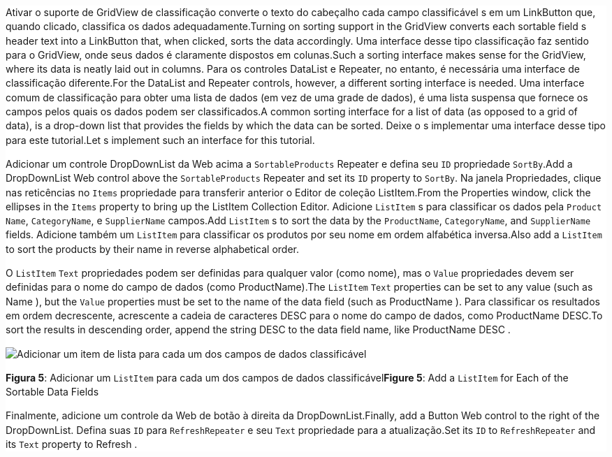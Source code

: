 <span data-ttu-id="0b6d0-161">Ativar o suporte de GridView de classificação converte o texto do cabeçalho cada campo classificável s em um LinkButton que, quando clicado, classifica os dados adequadamente.</span><span class="sxs-lookup"><span data-stu-id="0b6d0-161">Turning on sorting support in the GridView converts each sortable field s header text into a LinkButton that, when clicked, sorts the data accordingly.</span></span> <span data-ttu-id="0b6d0-162">Uma interface desse tipo classificação faz sentido para o GridView, onde seus dados é claramente dispostos em colunas.</span><span class="sxs-lookup"><span data-stu-id="0b6d0-162">Such a sorting interface makes sense for the GridView, where its data is neatly laid out in columns.</span></span> <span data-ttu-id="0b6d0-163">Para os controles DataList e Repeater, no entanto, é necessária uma interface de classificação diferente.</span><span class="sxs-lookup"><span data-stu-id="0b6d0-163">For the DataList and Repeater controls, however, a different sorting interface is needed.</span></span> <span data-ttu-id="0b6d0-164">Uma interface comum de classificação para obter uma lista de dados (em vez de uma grade de dados), é uma lista suspensa que fornece os campos pelos quais os dados podem ser classificados.</span><span class="sxs-lookup"><span data-stu-id="0b6d0-164">A common sorting interface for a list of data (as opposed to a grid of data), is a drop-down list that provides the fields by which the data can be sorted.</span></span> <span data-ttu-id="0b6d0-165">Deixe o s implementar uma interface desse tipo para este tutorial.</span><span class="sxs-lookup"><span data-stu-id="0b6d0-165">Let s implement such an interface for this tutorial.</span></span>

<span data-ttu-id="0b6d0-166">Adicionar um controle DropDownList da Web acima a `SortableProducts` Repeater e defina seu `ID` propriedade `SortBy`.</span><span class="sxs-lookup"><span data-stu-id="0b6d0-166">Add a DropDownList Web control above the `SortableProducts` Repeater and set its `ID` property to `SortBy`.</span></span> <span data-ttu-id="0b6d0-167">Na janela Propriedades, clique nas reticências no `Items` propriedade para transferir anterior o Editor de coleção ListItem.</span><span class="sxs-lookup"><span data-stu-id="0b6d0-167">From the Properties window, click the ellipses in the `Items` property to bring up the ListItem Collection Editor.</span></span> <span data-ttu-id="0b6d0-168">Adicione `ListItem` s para classificar os dados pela `ProductName`, `CategoryName`, e `SupplierName` campos.</span><span class="sxs-lookup"><span data-stu-id="0b6d0-168">Add `ListItem` s to sort the data by the `ProductName`, `CategoryName`, and `SupplierName` fields.</span></span> <span data-ttu-id="0b6d0-169">Adicione também um `ListItem` para classificar os produtos por seu nome em ordem alfabética inversa.</span><span class="sxs-lookup"><span data-stu-id="0b6d0-169">Also add a `ListItem` to sort the products by their name in reverse alphabetical order.</span></span>

<span data-ttu-id="0b6d0-170">O `ListItem` `Text` propriedades podem ser definidas para qualquer valor (como nome), mas o `Value` propriedades devem ser definidas para o nome do campo de dados (como ProductName).</span><span class="sxs-lookup"><span data-stu-id="0b6d0-170">The `ListItem` `Text` properties can be set to any value (such as Name ), but the `Value` properties must be set to the name of the data field (such as ProductName ).</span></span> <span data-ttu-id="0b6d0-171">Para classificar os resultados em ordem decrescente, acrescente a cadeia de caracteres DESC para o nome do campo de dados, como ProductName DESC.</span><span class="sxs-lookup"><span data-stu-id="0b6d0-171">To sort the results in descending order, append the string DESC to the data field name, like ProductName DESC .</span></span>


![Adicionar um item de lista para cada um dos campos de dados classificável](sorting-data-in-a-datalist-or-repeater-control-vb/_static/image13.png)

<span data-ttu-id="0b6d0-173">**Figura 5**: Adicionar um `ListItem` para cada um dos campos de dados classificável</span><span class="sxs-lookup"><span data-stu-id="0b6d0-173">**Figure 5**: Add a `ListItem` for Each of the Sortable Data Fields</span></span>


<span data-ttu-id="0b6d0-174">Finalmente, adicione um controle da Web de botão à direita da DropDownList.</span><span class="sxs-lookup"><span data-stu-id="0b6d0-174">Finally, add a Button Web control to the right of the DropDownList.</span></span> <span data-ttu-id="0b6d0-175">Defina suas `ID` para `RefreshRepeater` e seu `Text` propriedade para a atualização.</span><span class="sxs-lookup"><span data-stu-id="0b6d0-175">Set its `ID` to `RefreshRepeater` and its `Text` property to Refresh .</span></span>
